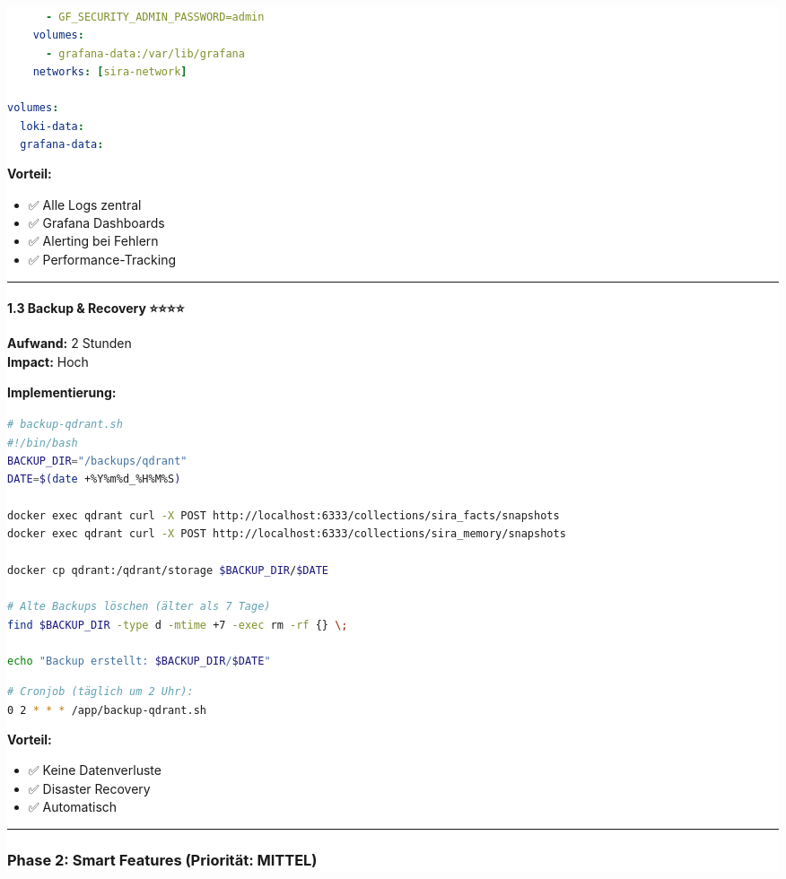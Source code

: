 ```yaml
      - GF_SECURITY_ADMIN_PASSWORD=admin
    volumes:
      - grafana-data:/var/lib/grafana
    networks: [sira-network]

volumes:
  loki-data:
  grafana-data:
```

**Vorteil:**
- ✅ Alle Logs zentral
- ✅ Grafana Dashboards
- ✅ Alerting bei Fehlern
- ✅ Performance-Tracking

---

#### **1.3 Backup & Recovery** ⭐⭐⭐⭐
**Aufwand:** 2 Stunden  
**Impact:** Hoch

**Implementierung:**
```bash
# backup-qdrant.sh
#!/bin/bash
BACKUP_DIR="/backups/qdrant"
DATE=$(date +%Y%m%d_%H%M%S)

docker exec qdrant curl -X POST http://localhost:6333/collections/sira_facts/snapshots
docker exec qdrant curl -X POST http://localhost:6333/collections/sira_memory/snapshots

docker cp qdrant:/qdrant/storage $BACKUP_DIR/$DATE

# Alte Backups löschen (älter als 7 Tage)
find $BACKUP_DIR -type d -mtime +7 -exec rm -rf {} \;

echo "Backup erstellt: $BACKUP_DIR/$DATE"
```

```bash
# Cronjob (täglich um 2 Uhr):
0 2 * * * /app/backup-qdrant.sh
```

**Vorteil:**
- ✅ Keine Datenverluste
- ✅ Disaster Recovery
- ✅ Automatisch

---

### **Phase 2: Smart Features (Priorität: MITTEL)**
